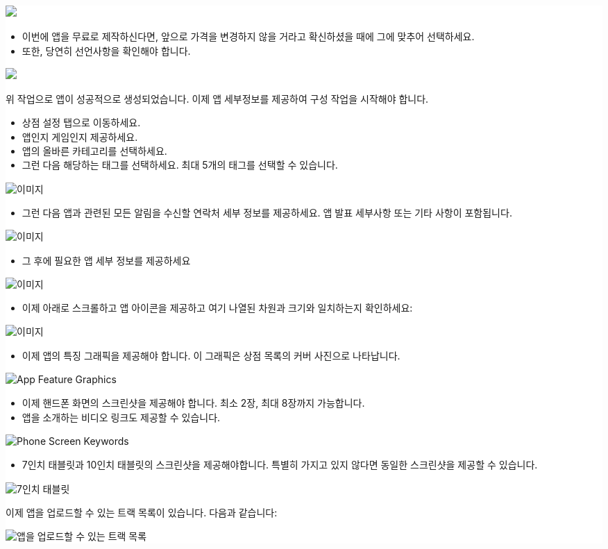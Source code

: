 <div class="content-ad"></div>

<img src="/assets/img/PublishFlutterApptoPlayStore2024_17.png" />

- 이번에 앱을 무료로 제작하신다면, 앞으로 가격을 변경하지 않을 거라고 확신하셨을 때에 그에 맞추어 선택하세요.
- 또한, 당연히 선언사항을 확인해야 합니다.

<img src="/assets/img/PublishFlutterApptoPlayStore2024_18.png" />

위 작업으로 앱이 성공적으로 생성되었습니다. 이제 앱 세부정보를 제공하여 구성 작업을 시작해야 합니다.

<div class="content-ad"></div>

- 상점 설정 탭으로 이동하세요.
- 앱인지 게임인지 제공하세요.
- 앱의 올바른 카테고리를 선택하세요.
- 그런 다음 해당하는 태그를 선택하세요. 최대 5개의 태그를 선택할 수 있습니다.

![이미지](/assets/img/PublishFlutterApptoPlayStore2024_19.png)

- 그런 다음 앱과 관련된 모든 알림을 수신할 연락처 세부 정보를 제공하세요. 앱 발표 세부사항 또는 기타 사항이 포함됩니다.

![이미지](/assets/img/PublishFlutterApptoPlayStore2024_20.png)

<div class="content-ad"></div>

- 그 후에 필요한 앱 세부 정보를 제공하세요

![이미지](/assets/img/PublishFlutterApptoPlayStore2024_21.png)

- 이제 아래로 스크롤하고 앱 아이콘을 제공하고 여기 나열된 차원과 크기와 일치하는지 확인하세요:

![이미지](/assets/img/PublishFlutterApptoPlayStore2024_22.png)

<div class="content-ad"></div>

- 이제 앱의 특징 그래픽을 제공해야 합니다. 이 그래픽은 상점 목록의 커버 사진으로 나타납니다.

![App Feature Graphics](/assets/img/PublishFlutterApptoPlayStore2024_23.png)

- 이제 핸드폰 화면의 스크린샷을 제공해야 합니다. 최소 2장, 최대 8장까지 가능합니다.
- 앱을 소개하는 비디오 링크도 제공할 수 있습니다.

![Phone Screen Keywords](/assets/img/PublishFlutterApptoPlayStore2024_24.png)

<div class="content-ad"></div>

- 7인치 태블릿과 10인치 태블릿의 스크린샷을 제공해야합니다. 특별히 가지고 있지 않다면 동일한 스크린샷을 제공할 수 있습니다.

![7인치 태블릿](/assets/img/PublishFlutterApptoPlayStore2024_25.png)

이제 앱을 업로드할 수 있는 트랙 목록이 있습니다. 다음과 같습니다:

![앱을 업로드할 수 있는 트랙 목록](/assets/img/PublishFlutterApptoPlayStore2024_26.png)

<div class="content-ad"></div>
